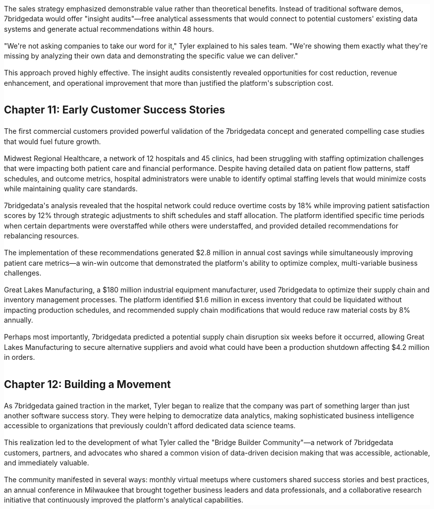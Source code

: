 The sales strategy emphasized demonstrable value rather than theoretical benefits. Instead of traditional software demos, 7bridgedata would offer "insight audits"—free analytical assessments that would connect to potential customers' existing data systems and generate actual recommendations within 48 hours.

"We're not asking companies to take our word for it," Tyler explained to his sales team. "We're showing them exactly what they're missing by analyzing their own data and demonstrating the specific value we can deliver."

This approach proved highly effective. The insight audits consistently revealed opportunities for cost reduction, revenue enhancement, and operational improvement that more than justified the platform's subscription cost.

## Chapter 11: Early Customer Success Stories

The first commercial customers provided powerful validation of the 7bridgedata concept and generated compelling case studies that would fuel future growth.

Midwest Regional Healthcare, a network of 12 hospitals and 45 clinics, had been struggling with staffing optimization challenges that were impacting both patient care and financial performance. Despite having detailed data on patient flow patterns, staff schedules, and outcome metrics, hospital administrators were unable to identify optimal staffing levels that would minimize costs while maintaining quality care standards.

7bridgedata's analysis revealed that the hospital network could reduce overtime costs by 18% while improving patient satisfaction scores by 12% through strategic adjustments to shift schedules and staff allocation. The platform identified specific time periods when certain departments were overstaffed while others were understaffed, and provided detailed recommendations for rebalancing resources.

The implementation of these recommendations generated $2.8 million in annual cost savings while simultaneously improving patient care metrics—a win-win outcome that demonstrated the platform's ability to optimize complex, multi-variable business challenges.

Great Lakes Manufacturing, a $180 million industrial equipment manufacturer, used 7bridgedata to optimize their supply chain and inventory management processes. The platform identified $1.6 million in excess inventory that could be liquidated without impacting production schedules, and recommended supply chain modifications that would reduce raw material costs by 8% annually.

Perhaps most importantly, 7bridgedata predicted a potential supply chain disruption six weeks before it occurred, allowing Great Lakes Manufacturing to secure alternative suppliers and avoid what could have been a production shutdown affecting $4.2 million in orders.

## Chapter 12: Building a Movement

As 7bridgedata gained traction in the market, Tyler began to realize that the company was part of something larger than just another software success story. They were helping to democratize data analytics, making sophisticated business intelligence accessible to organizations that previously couldn't afford dedicated data science teams.

This realization led to the development of what Tyler called the "Bridge Builder Community"—a network of 7bridgedata customers, partners, and advocates who shared a common vision of data-driven decision making that was accessible, actionable, and immediately valuable.

The community manifested in several ways: monthly virtual meetups where customers shared success stories and best practices, an annual conference in Milwaukee that brought together business leaders and data professionals, and a collaborative research initiative that continuously improved the platform's analytical capabilities.
